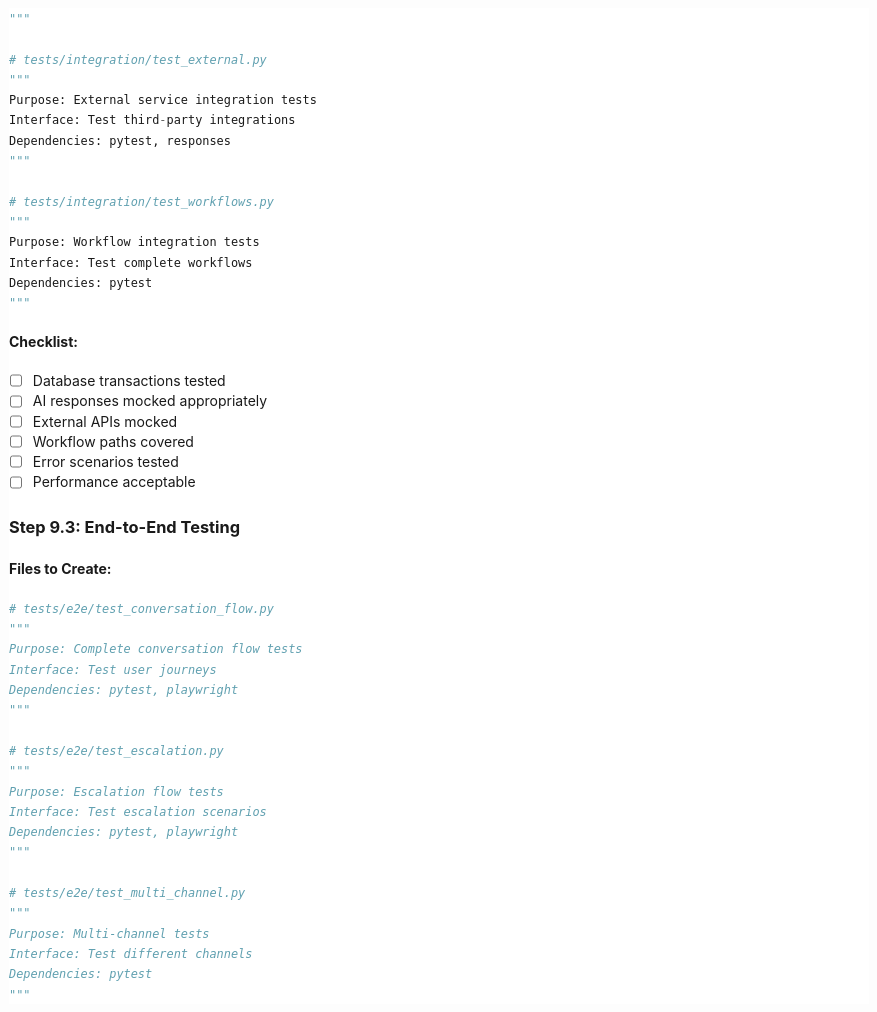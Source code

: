 ```python
"""

# tests/integration/test_external.py
"""
Purpose: External service integration tests
Interface: Test third-party integrations
Dependencies: pytest, responses
"""

# tests/integration/test_workflows.py
"""
Purpose: Workflow integration tests
Interface: Test complete workflows
Dependencies: pytest
"""
```

#### Checklist:
- [ ] Database transactions tested
- [ ] AI responses mocked appropriately
- [ ] External APIs mocked
- [ ] Workflow paths covered
- [ ] Error scenarios tested
- [ ] Performance acceptable

### Step 9.3: End-to-End Testing

#### Files to Create:

```python
# tests/e2e/test_conversation_flow.py
"""
Purpose: Complete conversation flow tests
Interface: Test user journeys
Dependencies: pytest, playwright
"""

# tests/e2e/test_escalation.py
"""
Purpose: Escalation flow tests
Interface: Test escalation scenarios
Dependencies: pytest, playwright
"""

# tests/e2e/test_multi_channel.py
"""
Purpose: Multi-channel tests
Interface: Test different channels
Dependencies: pytest
"""
```
